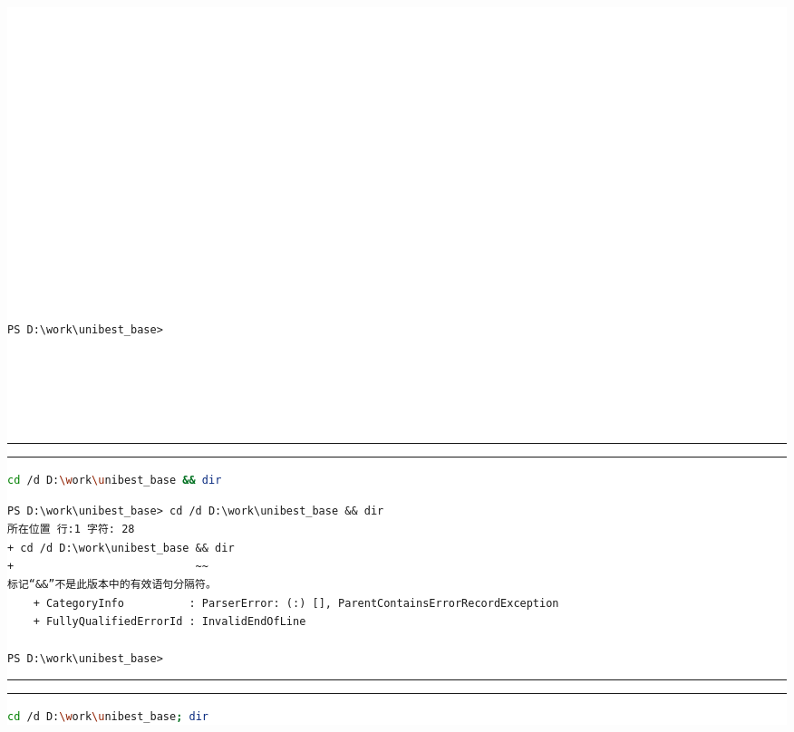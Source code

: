 ```

















PS D:\work\unibest_base>






```

---

<no message>

---

```bash
cd /d D:\work\unibest_base && dir
```

```
PS D:\work\unibest_base> cd /d D:\work\unibest_base && dir
所在位置 行:1 字符: 28
+ cd /d D:\work\unibest_base && dir
+                            ~~
标记“&&”不是此版本中的有效语句分隔符。
    + CategoryInfo          : ParserError: (:) [], ParentContainsErrorRecordException
    + FullyQualifiedErrorId : InvalidEndOfLine

PS D:\work\unibest_base>
```

---

<no message>

---

```bash
cd /d D:\work\unibest_base; dir
```
